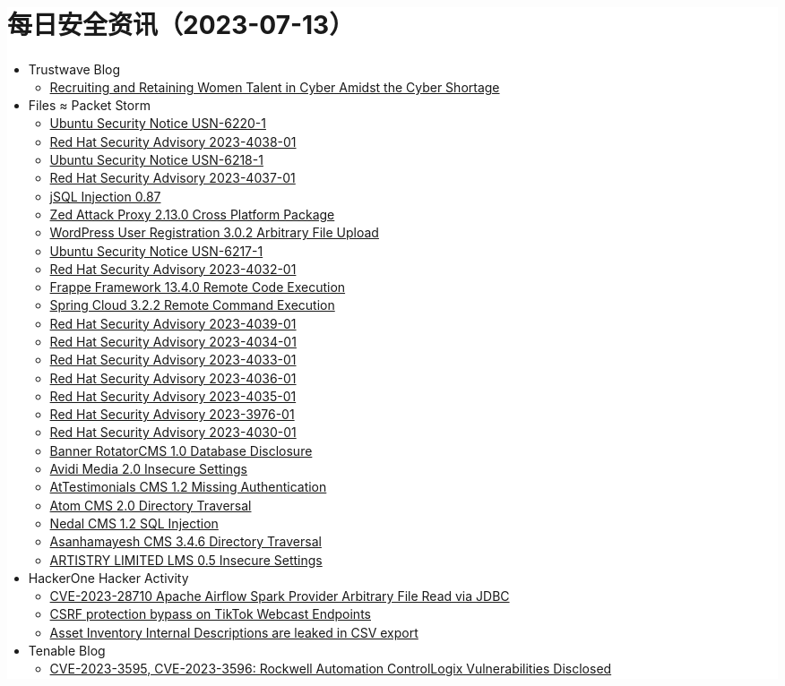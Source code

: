 # 每日安全资讯（2023-07-13）

- Trustwave Blog
  - [Recruiting and Retaining Women Talent in Cyber Amidst the Cyber Shortage](https://www.trustwave.com/en-us/resources/blogs/trustwave-blog/recruiting-and-retaining-women-talent-in-cyber-amidst-the-cyber-shortage/)
- Files ≈ Packet Storm
  - [Ubuntu Security Notice USN-6220-1](https://packetstormsecurity.com/files/173440/USN-6220-1.txt)
  - [Red Hat Security Advisory 2023-4038-01](https://packetstormsecurity.com/files/173439/RHSA-2023-4038-01.txt)
  - [Ubuntu Security Notice USN-6218-1](https://packetstormsecurity.com/files/173438/USN-6218-1.txt)
  - [Red Hat Security Advisory 2023-4037-01](https://packetstormsecurity.com/files/173437/RHSA-2023-4037-01.txt)
  - [jSQL Injection 0.87](https://packetstormsecurity.com/files/173436/jsql-injection-0.87.tar.gz)
  - [Zed Attack Proxy 2.13.0 Cross Platform Package](https://packetstormsecurity.com/files/173435/ZAP_2.13.0_Crossplatform.zip)
  - [WordPress User Registration 3.0.2 Arbitrary File Upload](https://packetstormsecurity.com/files/173434/wpuserreg302-shell.txt)
  - [Ubuntu Security Notice USN-6217-1](https://packetstormsecurity.com/files/173433/USN-6217-1.txt)
  - [Red Hat Security Advisory 2023-4032-01](https://packetstormsecurity.com/files/173432/RHSA-2023-4032-01.txt)
  - [Frappe Framework 13.4.0 Remote Code Execution](https://packetstormsecurity.com/files/173431/frappe1340-exec.txt)
  - [Spring Cloud 3.2.2 Remote Command Execution](https://packetstormsecurity.com/files/173430/springcloud322-exec.txt)
  - [Red Hat Security Advisory 2023-4039-01](https://packetstormsecurity.com/files/173429/RHSA-2023-4039-01.txt)
  - [Red Hat Security Advisory 2023-4034-01](https://packetstormsecurity.com/files/173428/RHSA-2023-4034-01.txt)
  - [Red Hat Security Advisory 2023-4033-01](https://packetstormsecurity.com/files/173427/RHSA-2023-4033-01.txt)
  - [Red Hat Security Advisory 2023-4036-01](https://packetstormsecurity.com/files/173426/RHSA-2023-4036-01.txt)
  - [Red Hat Security Advisory 2023-4035-01](https://packetstormsecurity.com/files/173425/RHSA-2023-4035-01.txt)
  - [Red Hat Security Advisory 2023-3976-01](https://packetstormsecurity.com/files/173424/RHSA-2023-3976-01.txt)
  - [Red Hat Security Advisory 2023-4030-01](https://packetstormsecurity.com/files/173423/RHSA-2023-4030-01.txt)
  - [Banner RotatorCMS 1.0 Database Disclosure](https://packetstormsecurity.com/files/173422/brcms10-disclose.txt)
  - [Avidi Media 2.0 Insecure Settings](https://packetstormsecurity.com/files/173421/avidimedia20-insecure.txt)
  - [AtTestimonials CMS 1.2 Missing Authentication](https://packetstormsecurity.com/files/173420/attestimonialscms12-missingauth.txt)
  - [Atom CMS 2.0 Directory Traversal](https://packetstormsecurity.com/files/173419/atomcms20-traversal.txt)
  - [Nedal CMS 1.2 SQL Injection](https://packetstormsecurity.com/files/173418/nedalcms12-sql.txt)
  - [Asanhamayesh CMS 3.4.6 Directory Traversal](https://packetstormsecurity.com/files/173417/asanhamayeshcms346-traversal.txt)
  - [ARTISTRY LIMITED LMS 0.5 Insecure Settings](https://packetstormsecurity.com/files/173416/artistrylimitedlms05-insecure.txt)
- HackerOne Hacker Activity
  - [CVE-2023-28710 Apache Airflow Spark Provider Arbitrary File Read via JDBC](https://hackerone.com/reports/1966083)
  - [CSRF protection bypass on TikTok Webcast Endpoints](https://hackerone.com/reports/1543234)
  - [Asset Inventory Internal Descriptions are leaked in CSV export](https://hackerone.com/reports/2011431)
- Tenable Blog
  - [CVE-2023-3595, CVE-2023-3596: Rockwell Automation ControlLogix Vulnerabilities Disclosed](https://www.tenable.com/blog/cve-2023-3595-cve-2023-3596-rockwell-automation-controllogix-vulnerabilities-disclosed)